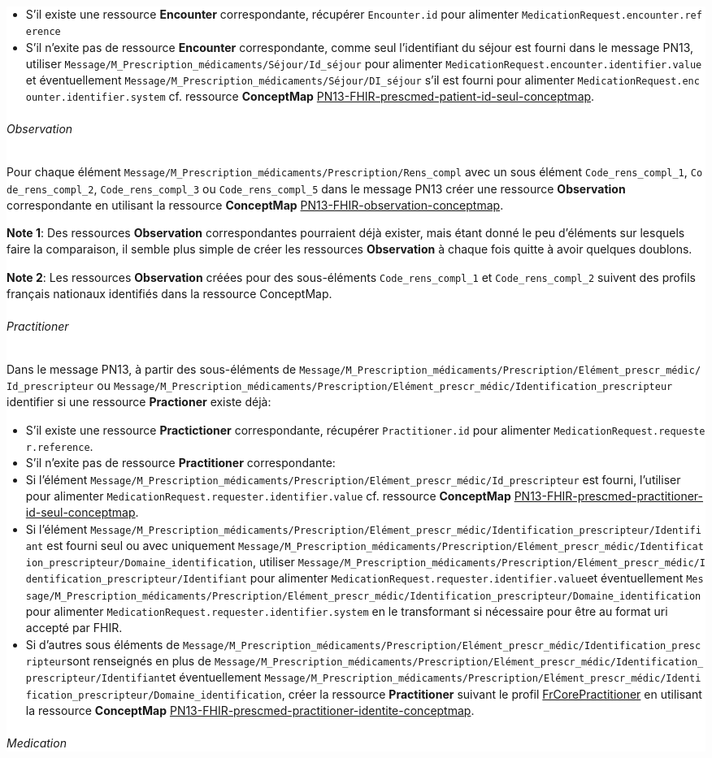 * S’il existe une ressource **Encounter** correspondante, récupérer `Encounter.id` pour alimenter `MedicationRequest.encounter.reference`
* S’il n’exite pas de ressource **Encounter** correspondante, comme seul l’identifiant du séjour est fourni dans le message PN13, utiliser `Message/M_Prescription_médicaments/Séjour/Id_séjour` pour alimenter `MedicationRequest.encounter.identifier.value` et éventuellement `Message/M_Prescription_médicaments/Séjour/DI_séjour` s’il est fourni pour alimenter `MedicationRequest.encounter.identifier.system` cf. ressource **ConceptMap** [PN13-FHIR-prescmed-patient-id-seul-conceptmap](ConceptMap-PN13-FHIR-prescmed-patient-id-seul-conceptmap.md).

###### Observation

Pour chaque élément `Message/M_Prescription_médicaments/Prescription/Rens_compl` avec un sous élément `Code_rens_compl_1`, `Code_rens_compl_2`, `Code_rens_compl_3` ou `Code_rens_compl_5` dans le message PN13 créer une ressource **Observation** correspondante en utilisant la ressource **ConceptMap** [PN13-FHIR-observation-conceptmap](ConceptMap-PN13-FHIR-observation-conceptmap.md).

**Note 1**: Des ressources **Observation** correspondantes pourraient déjà exister, mais étant donné le peu d’éléments sur lesquels faire la comparaison, il semble plus simple de créer les ressources **Observation** à chaque fois quitte à avoir quelques doublons.

**Note 2**: Les ressources **Observation** créées pour des sous-éléments `Code_rens_compl_1` et `Code_rens_compl_2` suivent des profils français nationaux identifiés dans la ressource ConceptMap.

###### Practitioner

Dans le message PN13, à partir des sous-éléments de `Message/M_Prescription_médicaments/Prescription/Elément_prescr_médic/Id_prescripteur` ou `Message/M_Prescription_médicaments/Prescription/Elément_prescr_médic/Identification_prescripteur` identifier si une ressource **Practioner** existe déjà:

* S’il existe une ressource **Practictioner** correspondante, récupérer `Practitioner.id` pour alimenter `MedicationRequest.requester.reference`.
* S’il n’exite pas de ressource **Practitioner** correspondante: 
* Si l’élément `Message/M_Prescription_médicaments/Prescription/Elément_prescr_médic/Id_prescripteur` est fourni, l’utiliser pour alimenter `MedicationRequest.requester.identifier.value` cf. ressource **ConceptMap** [PN13-FHIR-prescmed-practitioner-id-seul-conceptmap](ConceptMap-PN13-FHIR-prescmed-practitioner-id-seul-conceptmap.md).
* Si l’élément `Message/M_Prescription_médicaments/Prescription/Elément_prescr_médic/Identification_prescripteur/Identifiant` est fourni seul ou avec uniquement `Message/M_Prescription_médicaments/Prescription/Elément_prescr_médic/Identification_prescripteur/Domaine_identification`, utiliser `Message/M_Prescription_médicaments/Prescription/Elément_prescr_médic/Identification_prescripteur/Identifiant` pour alimenter `MedicationRequest.requester.identifier.value`et éventuellement `Message/M_Prescription_médicaments/Prescription/Elément_prescr_médic/Identification_prescripteur/Domaine_identification` pour alimenter `MedicationRequest.requester.identifier.system` en le transformant si nécessaire pour être au format uri accepté par FHIR.
* Si d’autres sous éléments de `Message/M_Prescription_médicaments/Prescription/Elément_prescr_médic/Identification_prescripteur`sont renseignés en plus de `Message/M_Prescription_médicaments/Prescription/Elément_prescr_médic/Identification_prescripteur/Identifiant`et éventuellement `Message/M_Prescription_médicaments/Prescription/Elément_prescr_médic/Identification_prescripteur/Domaine_identification`, créer la ressource **Practitioner** suivant le profil [FrCorePractitioner]($FrCorePractitioner) en utilisant la ressource **ConceptMap** [PN13-FHIR-prescmed-practitioner-identite-conceptmap](ConceptMap-PN13-FHIR-prescmed-practitioner-identite-conceptmap.md).
 

###### Medication
